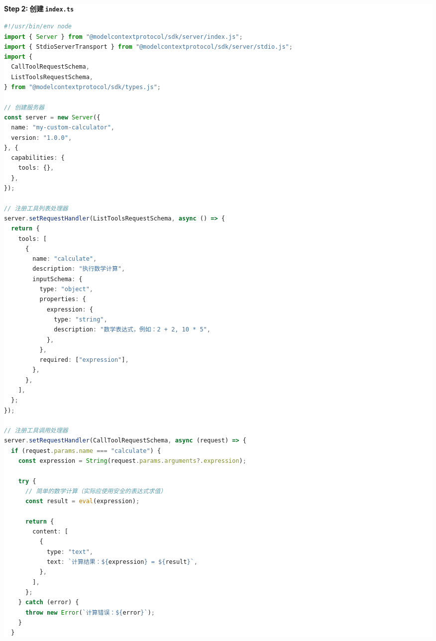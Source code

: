 **Step 2: 创建 `index.ts`**
```typescript
#!/usr/bin/env node
import { Server } from "@modelcontextprotocol/sdk/server/index.js";
import { StdioServerTransport } from "@modelcontextprotocol/sdk/server/stdio.js";
import {
  CallToolRequestSchema,
  ListToolsRequestSchema,
} from "@modelcontextprotocol/sdk/types.js";

// 创建服务器
const server = new Server({
  name: "my-custom-calculator",
  version: "1.0.0",
}, {
  capabilities: {
    tools: {},
  },
});

// 注册工具列表处理器
server.setRequestHandler(ListToolsRequestSchema, async () => {
  return {
    tools: [
      {
        name: "calculate",
        description: "执行数学计算",
        inputSchema: {
          type: "object",
          properties: {
            expression: {
              type: "string",
              description: "数学表达式，例如：2 + 2, 10 * 5",
            },
          },
          required: ["expression"],
        },
      },
    ],
  };
});

// 注册工具调用处理器
server.setRequestHandler(CallToolRequestSchema, async (request) => {
  if (request.params.name === "calculate") {
    const expression = String(request.params.arguments?.expression);

    try {
      // 简单的数学计算（实际应使用安全的表达式求值）
      const result = eval(expression);

      return {
        content: [
          {
            type: "text",
            text: `计算结果：${expression} = ${result}`,
          },
        ],
      };
    } catch (error) {
      throw new Error(`计算错误：${error}`);
    }
  }

```